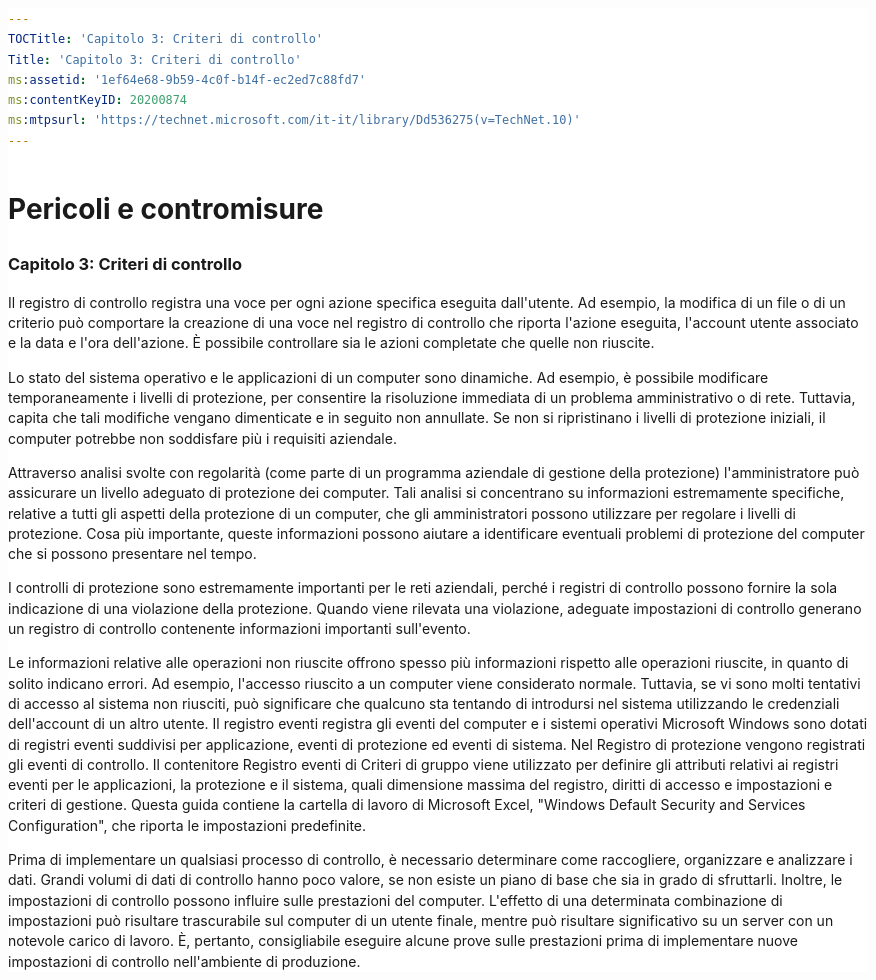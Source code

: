 ```yaml
---
TOCTitle: 'Capitolo 3: Criteri di controllo'
Title: 'Capitolo 3: Criteri di controllo'
ms:assetid: '1ef64e68-9b59-4c0f-b14f-ec2ed7c88fd7'
ms:contentKeyID: 20200874
ms:mtpsurl: 'https://technet.microsoft.com/it-it/library/Dd536275(v=TechNet.10)'
---
```


Pericoli e contromisure
=======================

### Capitolo 3: Criteri di controllo

Il registro di controllo registra una voce per ogni azione specifica eseguita dall'utente. Ad esempio, la modifica di un file o di un criterio può comportare la creazione di una voce nel registro di controllo che riporta l'azione eseguita, l'account utente associato e la data e l'ora dell'azione. È possibile controllare sia le azioni completate che quelle non riuscite.

Lo stato del sistema operativo e le applicazioni di un computer sono dinamiche. Ad esempio, è possibile modificare temporaneamente i livelli di protezione, per consentire la risoluzione immediata di un problema amministrativo o di rete. Tuttavia, capita che tali modifiche vengano dimenticate e in seguito non annullate. Se non si ripristinano i livelli di protezione iniziali, il computer potrebbe non soddisfare più i requisiti aziendale.

Attraverso analisi svolte con regolarità (come parte di un programma aziendale di gestione della protezione) l'amministratore può assicurare un livello adeguato di protezione dei computer. Tali analisi si concentrano su informazioni estremamente specifiche, relative a tutti gli aspetti della protezione di un computer, che gli amministratori possono utilizzare per regolare i livelli di protezione. Cosa più importante, queste informazioni possono aiutare a identificare eventuali problemi di protezione del computer che si possono presentare nel tempo.

I controlli di protezione sono estremamente importanti per le reti aziendali, perché i registri di controllo possono fornire la sola indicazione di una violazione della protezione. Quando viene rilevata una violazione, adeguate impostazioni di controllo generano un registro di controllo contenente informazioni importanti sull'evento.

Le informazioni relative alle operazioni non riuscite offrono spesso più informazioni rispetto alle operazioni riuscite, in quanto di solito indicano errori. Ad esempio, l'accesso riuscito a un computer viene considerato normale. Tuttavia, se vi sono molti tentativi di accesso al sistema non riusciti, può significare che qualcuno sta tentando di introdursi nel sistema utilizzando le credenziali dell'account di un altro utente. Il registro eventi registra gli eventi del computer e i sistemi operativi Microsoft Windows sono dotati di registri eventi suddivisi per applicazione, eventi di protezione ed eventi di sistema. Nel Registro di protezione vengono registrati gli eventi di controllo. Il contenitore Registro eventi di Criteri di gruppo viene utilizzato per definire gli attributi relativi ai registri eventi per le applicazioni, la protezione e il sistema, quali dimensione massima del registro, diritti di accesso e impostazioni e criteri di gestione. Questa guida contiene la cartella di lavoro di Microsoft Excel, "Windows Default Security and Services Configuration", che riporta le impostazioni predefinite.

Prima di implementare un qualsiasi processo di controllo, è necessario determinare come raccogliere, organizzare e analizzare i dati. Grandi volumi di dati di controllo hanno poco valore, se non esiste un piano di base che sia in grado di sfruttarli. Inoltre, le impostazioni di controllo possono influire sulle prestazioni del computer. L'effetto di una determinata combinazione di impostazioni può risultare trascurabile sul computer di un utente finale, mentre può risultare significativo su un server con un notevole carico di lavoro. È, pertanto, consigliabile eseguire alcune prove sulle prestazioni prima di implementare nuove impostazioni di controllo nell'ambiente di produzione.
